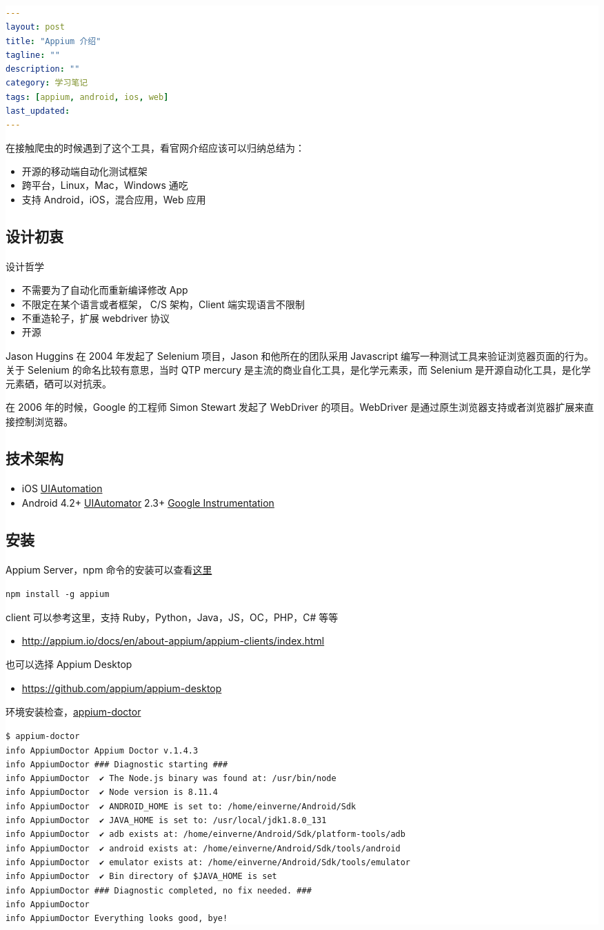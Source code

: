 ```yaml
---
layout: post
title: "Appium 介绍"
tagline: ""
description: ""
category: 学习笔记
tags: [appium, android, ios, web]
last_updated:
---
```


在接触爬虫的时候遇到了这个工具，看官网介绍应该可以归纳总结为：

- 开源的移动端自动化测试框架
- 跨平台，Linux，Mac，Windows 通吃
- 支持 Android，iOS，混合应用，Web 应用

## 设计初衷
设计哲学

- 不需要为了自动化而重新编译修改 App
- 不限定在某个语言或者框架， C/S 架构，Client 端实现语言不限制
- 不重造轮子，扩展 webdriver 协议
- 开源

Jason Huggins 在 2004 年发起了 Selenium 项目，Jason 和他所在的团队采用 Javascript 编写一种测试工具来验证浏览器页面的行为。关于 Selenium 的命名比较有意思，当时 QTP mercury 是主流的商业自化工具，是化学元素汞，而 Selenium 是开源自动化工具，是化学元素硒，硒可以对抗汞。

在 2006 年的时候，Google 的工程师 Simon Stewart 发起了 WebDriver 的项目。WebDriver 是通过原生浏览器支持或者浏览器扩展来直接控制浏览器。

## 技术架构

- iOS [UIAutomation](https://developer.apple.com/library/ios/documentation/DeveloperTools/Reference/UIAutomationRef/_index.html)
- Android 4.2+ [UIAutomator](http://developer.android.com/tools/help/uiautomator/index.html)  2.3+ [Google Instrumentation](http://developer.android.com/reference/android/app/Instrumentation.html)

## 安装
Appium Server，npm 命令的安装可以查看[这里](/post/2017/10/linux-install-nodejs.html)

    npm install -g appium

client 可以参考这里，支持 Ruby，Python，Java，JS，OC，PHP，C# 等等

- <http://appium.io/docs/en/about-appium/appium-clients/index.html>

也可以选择 Appium Desktop

- <https://github.com/appium/appium-desktop>

环境安装检查，[appium-doctor](https://github.com/appium/appium-doctor)

    $ appium-doctor
    info AppiumDoctor Appium Doctor v.1.4.3
    info AppiumDoctor ### Diagnostic starting ###
    info AppiumDoctor  ✔ The Node.js binary was found at: /usr/bin/node
    info AppiumDoctor  ✔ Node version is 8.11.4
    info AppiumDoctor  ✔ ANDROID_HOME is set to: /home/einverne/Android/Sdk
    info AppiumDoctor  ✔ JAVA_HOME is set to: /usr/local/jdk1.8.0_131
    info AppiumDoctor  ✔ adb exists at: /home/einverne/Android/Sdk/platform-tools/adb
    info AppiumDoctor  ✔ android exists at: /home/einverne/Android/Sdk/tools/android
    info AppiumDoctor  ✔ emulator exists at: /home/einverne/Android/Sdk/tools/emulator
    info AppiumDoctor  ✔ Bin directory of $JAVA_HOME is set
    info AppiumDoctor ### Diagnostic completed, no fix needed. ###
    info AppiumDoctor
    info AppiumDoctor Everything looks good, bye!
